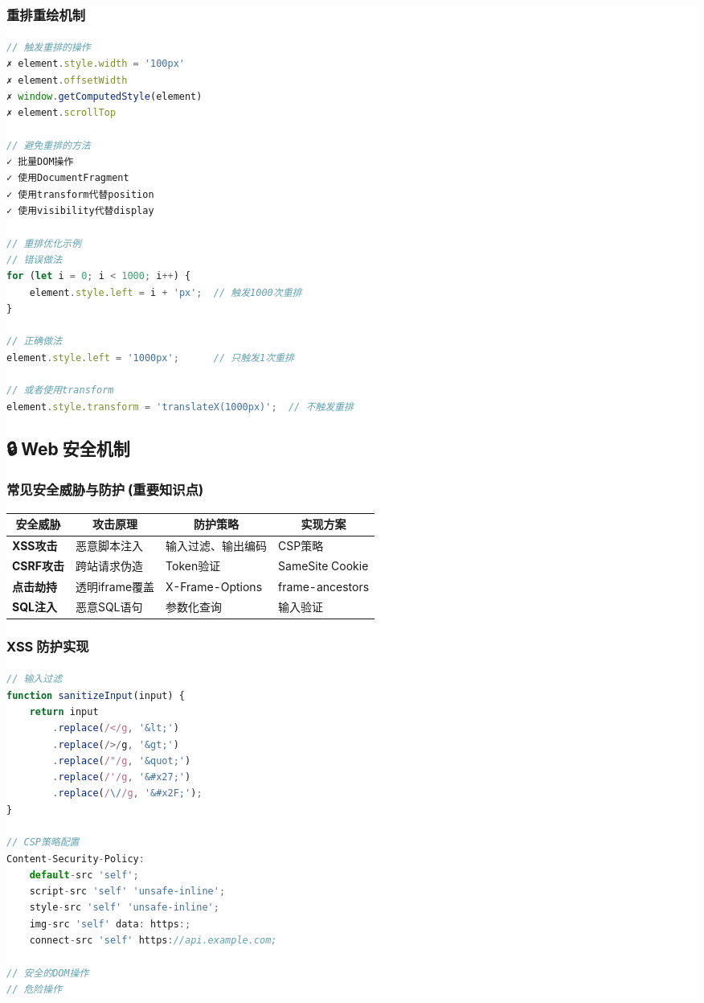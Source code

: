 ### 重排重绘机制
```javascript
// 触发重排的操作
✗ element.style.width = '100px'
✗ element.offsetWidth
✗ window.getComputedStyle(element)
✗ element.scrollTop

// 避免重排的方法
✓ 批量DOM操作
✓ 使用DocumentFragment
✓ 使用transform代替position
✓ 使用visibility代替display

// 重排优化示例
// 错误做法
for (let i = 0; i < 1000; i++) {
    element.style.left = i + 'px';  // 触发1000次重排
}

// 正确做法
element.style.left = '1000px';      // 只触发1次重排

// 或者使用transform
element.style.transform = 'translateX(1000px)';  // 不触发重排
```

## 🔒 Web 安全机制

### 常见安全威胁与防护 (重要知识点)

| 安全威胁 | 攻击原理 | 防护策略 | 实现方案 |
|----------|----------|----------|----------|
| **XSS攻击** | 恶意脚本注入 | 输入过滤、输出编码 | CSP策略 |
| **CSRF攻击** | 跨站请求伪造 | Token验证 | SameSite Cookie |
| **点击劫持** | 透明iframe覆盖 | X-Frame-Options | frame-ancestors |
| **SQL注入** | 恶意SQL语句 | 参数化查询 | 输入验证 |

### XSS 防护实现
```javascript
// 输入过滤
function sanitizeInput(input) {
    return input
        .replace(/</g, '&lt;')
        .replace(/>/g, '&gt;')
        .replace(/"/g, '&quot;')
        .replace(/'/g, '&#x27;')
        .replace(/\//g, '&#x2F;');
}

// CSP策略配置
Content-Security-Policy:
    default-src 'self';
    script-src 'self' 'unsafe-inline';
    style-src 'self' 'unsafe-inline';
    img-src 'self' data: https:;
    connect-src 'self' https://api.example.com;

// 安全的DOM操作
// 危险操作
```
